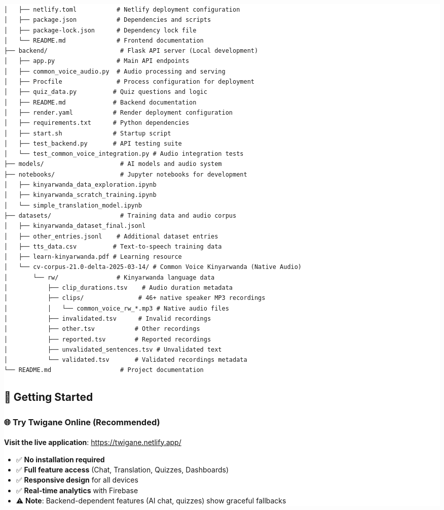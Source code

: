 ```
│   ├── netlify.toml           # Netlify deployment configuration
│   ├── package.json           # Dependencies and scripts
│   ├── package-lock.json      # Dependency lock file
│   └── README.md              # Frontend documentation
├── backend/                    # Flask API server (Local development)
│   ├── app.py                 # Main API endpoints
│   ├── common_voice_audio.py  # Audio processing and serving
│   ├── Procfile               # Process configuration for deployment
│   ├── quiz_data.py          # Quiz questions and logic
│   ├── README.md             # Backend documentation
│   ├── render.yaml           # Render deployment configuration
│   ├── requirements.txt      # Python dependencies  
│   ├── start.sh              # Startup script
│   ├── test_backend.py       # API testing suite
│   └── test_common_voice_integration.py # Audio integration tests
├── models/                     # AI models and audio system
├── notebooks/                  # Jupyter notebooks for development
│   ├── kinyarwanda_data_exploration.ipynb
│   ├── kinyarwanda_scratch_training.ipynb
│   └── simple_translation_model.ipynb
├── datasets/                   # Training data and audio corpus
│   ├── kinyarwanda_dataset_final.jsonl
│   ├── other_entries.jsonl    # Additional dataset entries
│   ├── tts_data.csv          # Text-to-speech training data
│   ├── learn-kinyarwanda.pdf # Learning resource
│   └── cv-corpus-21.0-delta-2025-03-14/ # Common Voice Kinyarwanda (Native Audio)
│       └── rw/                # Kinyarwanda language data
│           ├── clip_durations.tsv    # Audio duration metadata
│           ├── clips/               # 46+ native speaker MP3 recordings
│           │   └── common_voice_rw_*.mp3 # Native audio files
│           ├── invalidated.tsv      # Invalid recordings
│           ├── other.tsv           # Other recordings
│           ├── reported.tsv        # Reported recordings
│           ├── unvalidated_sentences.tsv # Unvalidated text
│           └── validated.tsv       # Validated recordings metadata
└── README.md                   # Project documentation
```

## 🚀 **Getting Started**

### **🌐 Try Twigane Online (Recommended)**

**Visit the live application**: <a href="https://twigane.netlify.app/" target="_blank">https://twigane.netlify.app/</a>

- ✅ **No installation required**
- ✅ **Full feature access** (Chat, Translation, Quizzes, Dashboards)
- ✅ **Responsive design** for all devices
- ✅ **Real-time analytics** with Firebase
- ⚠️ **Note**: Backend-dependent features (AI chat, quizzes) show graceful fallbacks
